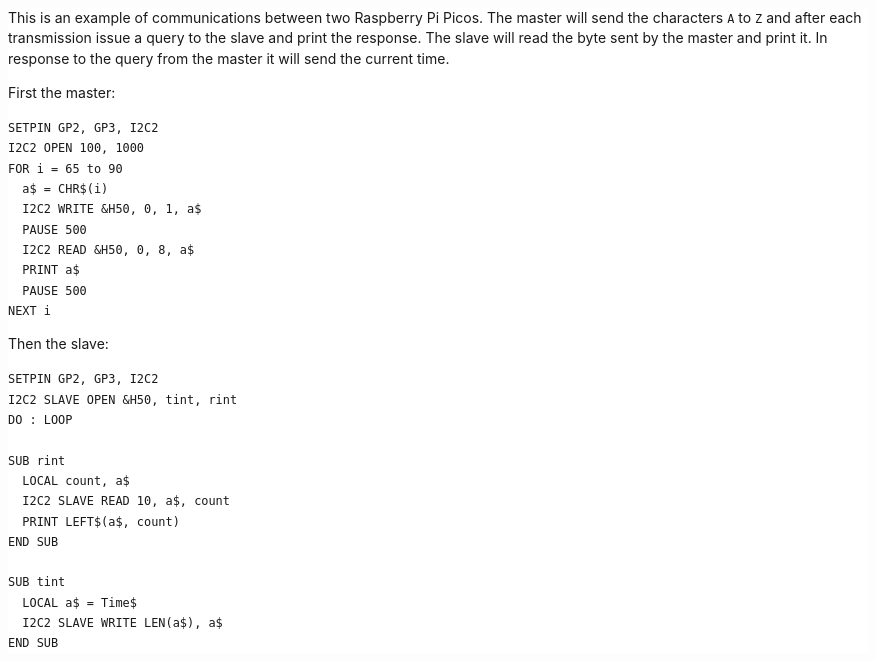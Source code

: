 This is an example of communications between two Raspberry Pi Picos. The master will send the characters
`A` to `Z` and after each transmission issue a query to the slave and print the response. The slave will read the
byte sent by the master and print it. In response to the query from the master it will send the current time.

First the master:

```basic
SETPIN GP2, GP3, I2C2
I2C2 OPEN 100, 1000
FOR i = 65 to 90
  a$ = CHR$(i)
  I2C2 WRITE &H50, 0, 1, a$
  PAUSE 500
  I2C2 READ &H50, 0, 8, a$
  PRINT a$
  PAUSE 500
NEXT i
```

Then the slave:

```basic
SETPIN GP2, GP3, I2C2
I2C2 SLAVE OPEN &H50, tint, rint
DO : LOOP

SUB rint
  LOCAL count, a$
  I2C2 SLAVE READ 10, a$, count
  PRINT LEFT$(a$, count)
END SUB

SUB tint
  LOCAL a$ = Time$
  I2C2 SLAVE WRITE LEN(a$), a$
END SUB
```

